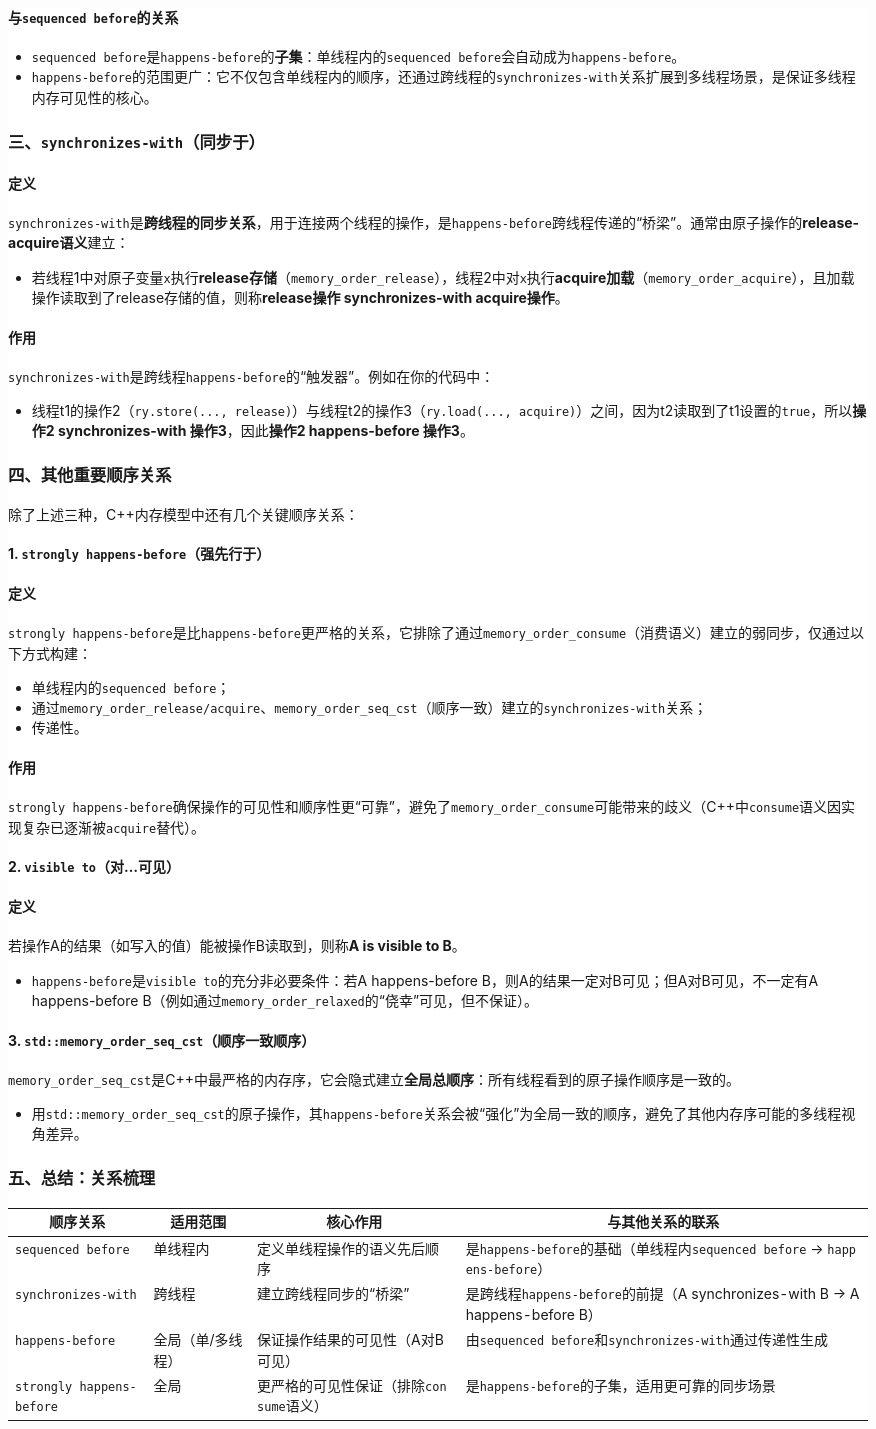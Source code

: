 
#### 与`sequenced before`的关系
- `sequenced before`是`happens-before`的**子集**：单线程内的`sequenced before`会自动成为`happens-before`。  
- `happens-before`的范围更广：它不仅包含单线程内的顺序，还通过跨线程的`synchronizes-with`关系扩展到多线程场景，是保证多线程内存可见性的核心。  


### 三、`synchronizes-with`（同步于）
#### 定义
`synchronizes-with`是**跨线程的同步关系**，用于连接两个线程的操作，是`happens-before`跨线程传递的“桥梁”。通常由原子操作的**release-acquire语义**建立：  
- 若线程1中对原子变量`x`执行**release存储**（`memory_order_release`），线程2中对`x`执行**acquire加载**（`memory_order_acquire`），且加载操作读取到了release存储的值，则称**release操作 synchronizes-with acquire操作**。  


#### 作用
`synchronizes-with`是跨线程`happens-before`的“触发器”。例如在你的代码中：  
- 线程t1的操作2（`ry.store(..., release)`）与线程t2的操作3（`ry.load(..., acquire)`）之间，因为t2读取到了t1设置的`true`，所以**操作2 synchronizes-with 操作3**，因此**操作2 happens-before 操作3**。  


### 四、其他重要顺序关系
除了上述三种，C++内存模型中还有几个关键顺序关系：  


#### 1. `strongly happens-before`（强先行于）
#### 定义
`strongly happens-before`是比`happens-before`更严格的关系，它排除了通过`memory_order_consume`（消费语义）建立的弱同步，仅通过以下方式构建：  
- 单线程内的`sequenced before`；  
- 通过`memory_order_release/acquire`、`memory_order_seq_cst`（顺序一致）建立的`synchronizes-with`关系；  
- 传递性。  

#### 作用
`strongly happens-before`确保操作的可见性和顺序性更“可靠”，避免了`memory_order_consume`可能带来的歧义（C++中`consume`语义因实现复杂已逐渐被`acquire`替代）。  


#### 2. `visible to`（对…可见）
#### 定义
若操作A的结果（如写入的值）能被操作B读取到，则称**A is visible to B**。  
- `happens-before`是`visible to`的充分非必要条件：若A happens-before B，则A的结果一定对B可见；但A对B可见，不一定有A happens-before B（例如通过`memory_order_relaxed`的“侥幸”可见，但不保证）。  


#### 3. `std::memory_order_seq_cst`（顺序一致顺序）
`memory_order_seq_cst`是C++中最严格的内存序，它会隐式建立**全局总顺序**：所有线程看到的原子操作顺序是一致的。  
- 用`std::memory_order_seq_cst`的原子操作，其`happens-before`关系会被“强化”为全局一致的顺序，避免了其他内存序可能的多线程视角差异。  


### 五、总结：关系梳理
| 顺序关系         | 适用范围       | 核心作用                                  | 与其他关系的联系                                                                 |
|------------------|----------------|-------------------------------------------|----------------------------------------------------------------------------------|
| `sequenced before` | 单线程内       | 定义单线程操作的语义先后顺序              | 是`happens-before`的基础（单线程内`sequenced before` → `happens-before`）       |
| `synchronizes-with` | 跨线程         | 建立跨线程同步的“桥梁”                    | 是跨线程`happens-before`的前提（A synchronizes-with B → A happens-before B）   |
| `happens-before`   | 全局（单/多线程） | 保证操作结果的可见性（A对B可见）          | 由`sequenced before`和`synchronizes-with`通过传递性生成                          |
| `strongly happens-before` | 全局       | 更严格的可见性保证（排除`consume`语义）   | 是`happens-before`的子集，适用更可靠的同步场景                                  |
